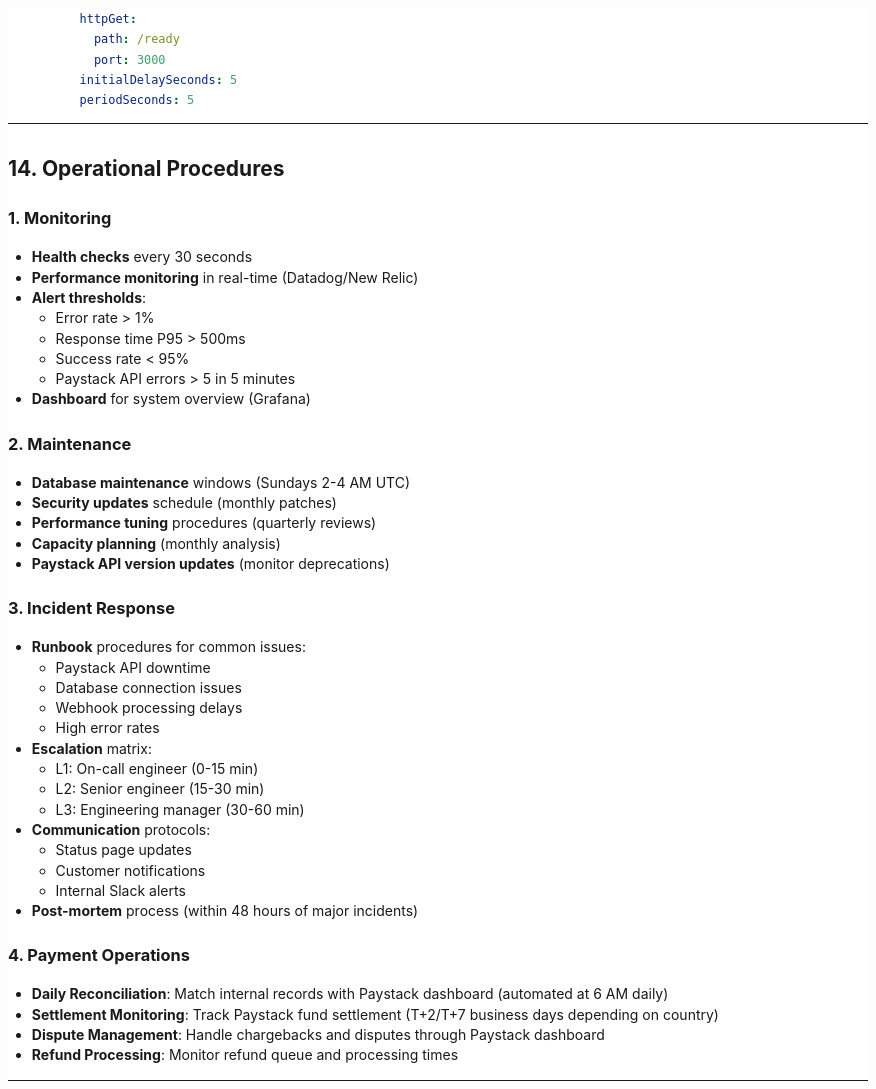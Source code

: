 ```yaml
          httpGet:
            path: /ready
            port: 3000
          initialDelaySeconds: 5
          periodSeconds: 5
```

---

## 14. Operational Procedures

### 1. Monitoring

- **Health checks** every 30 seconds
- **Performance monitoring** in real-time (Datadog/New Relic)
- **Alert thresholds**:
  - Error rate > 1%
  - Response time P95 > 500ms
  - Success rate < 95%
  - Paystack API errors > 5 in 5 minutes
- **Dashboard** for system overview (Grafana)

### 2. Maintenance

- **Database maintenance** windows (Sundays 2-4 AM UTC)
- **Security updates** schedule (monthly patches)
- **Performance tuning** procedures (quarterly reviews)
- **Capacity planning** (monthly analysis)
- **Paystack API version updates** (monitor deprecations)

### 3. Incident Response

- **Runbook** procedures for common issues:
  - Paystack API downtime
  - Database connection issues
  - Webhook processing delays
  - High error rates
- **Escalation** matrix:
  - L1: On-call engineer (0-15 min)
  - L2: Senior engineer (15-30 min)
  - L3: Engineering manager (30-60 min)
- **Communication** protocols:
  - Status page updates
  - Customer notifications
  - Internal Slack alerts
- **Post-mortem** process (within 48 hours of major incidents)

### 4. Payment Operations

- **Daily Reconciliation**: Match internal records with Paystack dashboard (automated at 6 AM daily)
- **Settlement Monitoring**: Track Paystack fund settlement (T+2/T+7 business days depending on country)
- **Dispute Management**: Handle chargebacks and disputes through Paystack dashboard
- **Refund Processing**: Monitor refund queue and processing times

---